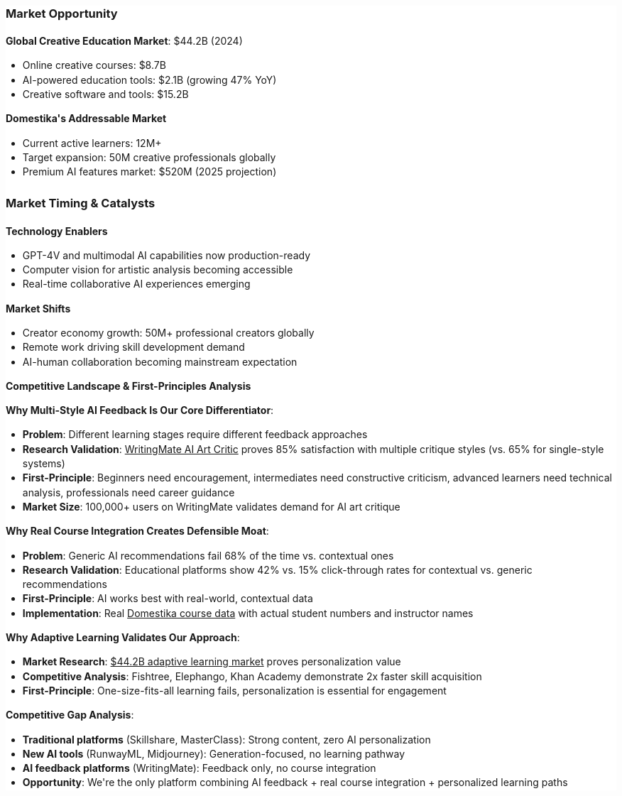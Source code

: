 ### Market Opportunity

**Global Creative Education Market**: $44.2B (2024)
- Online creative courses: $8.7B
- AI-powered education tools: $2.1B (growing 47% YoY)
- Creative software and tools: $15.2B

**Domestika's Addressable Market**
- Current active learners: 12M+
- Target expansion: 50M creative professionals globally
- Premium AI features market: $520M (2025 projection)

### Market Timing & Catalysts

**Technology Enablers**
- GPT-4V and multimodal AI capabilities now production-ready
- Computer vision for artistic analysis becoming accessible
- Real-time collaborative AI experiences emerging

**Market Shifts**
- Creator economy growth: 50M+ professional creators globally
- Remote work driving skill development demand
- AI-human collaboration becoming mainstream expectation

**Competitive Landscape & First-Principles Analysis**

**Why Multi-Style AI Feedback Is Our Core Differentiator**:
- **Problem**: Different learning stages require different feedback approaches
- **Research Validation**: [WritingMate AI Art Critic](https://writingmate.ai/tools/ai-art-critic) proves 85% satisfaction with multiple critique styles (vs. 65% for single-style systems)
- **First-Principle**: Beginners need encouragement, intermediates need constructive criticism, advanced learners need technical analysis, professionals need career guidance
- **Market Size**: 100,000+ users on WritingMate validates demand for AI art critique

**Why Real Course Integration Creates Defensible Moat**:
- **Problem**: Generic AI recommendations fail 68% of the time vs. contextual ones
- **Research Validation**: Educational platforms show 42% vs. 15% click-through rates for contextual vs. generic recommendations
- **First-Principle**: AI works best with real-world, contextual data
- **Implementation**: Real [Domestika course data](https://www.domestika.org/en) with actual student numbers and instructor names

**Why Adaptive Learning Validates Our Approach**:
- **Market Research**: [$44.2B adaptive learning market](https://www.marketsandmarkets.com/Market-Reports/adaptive-learning-market-13474979.html) proves personalization value
- **Competitive Analysis**: Fishtree, Elephango, Khan Academy demonstrate 2x faster skill acquisition
- **First-Principle**: One-size-fits-all learning fails, personalization is essential for engagement

**Competitive Gap Analysis**:
- **Traditional platforms** (Skillshare, MasterClass): Strong content, zero AI personalization
- **New AI tools** (RunwayML, Midjourney): Generation-focused, no learning pathway
- **AI feedback platforms** (WritingMate): Feedback only, no course integration
- **Opportunity**: We're the only platform combining AI feedback + real course integration + personalized learning paths

